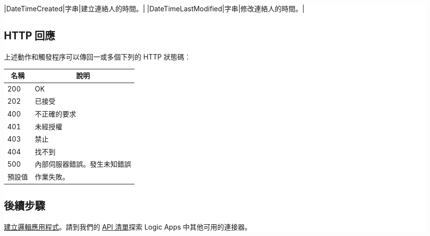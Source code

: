 |DateTimeCreated|字串|建立連絡人的時間。|
|DateTimeLastModified|字串|修改連絡人的時間。|



## HTTP 回應

上述動作和觸發程序可以傳回一或多個下列的 HTTP 狀態碼︰

|名稱|說明|
|---|---|
|200|OK|
|202|已接受|
|400|不正確的要求|
|401|未經授權|
|403|禁止|
|404|找不到|
|500|內部伺服器錯誤。發生未知錯誤|
|預設值|作業失敗。|


## 後續步驟

[建立邏輯應用程式](../app-service-logic/app-service-logic-create-a-logic-app.md)。請到我們的 [API 清單](apis-list.md)探索 Logic Apps 中其他可用的連接器。

